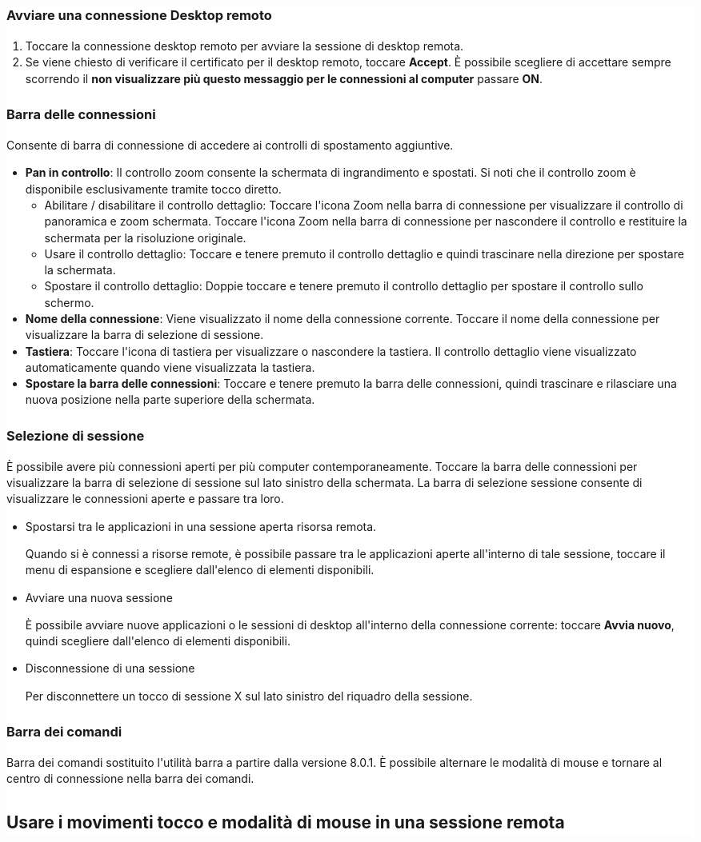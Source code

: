 ### <a name="start-a-remote-desktop-connection"></a>Avviare una connessione Desktop remoto

1. Toccare la connessione desktop remoto per avviare la sessione di desktop remota. 
2. Se viene chiesto di verificare il certificato per il desktop remoto, toccare **Accept**. È possibile scegliere di accettare sempre scorrendo il  **non visualizzare più questo messaggio per le connessioni al computer** passare **ON**. 

### <a name="connection-bar"></a>Barra delle connessioni

Consente di barra di connessione di accedere ai controlli di spostamento aggiuntive. 

- **Pan in controllo**: Il controllo zoom consente la schermata di ingrandimento e spostati. Si noti che il controllo zoom è disponibile esclusivamente tramite tocco diretto.
   - Abilitare / disabilitare il controllo dettaglio: Toccare l'icona Zoom nella barra di connessione per visualizzare il controllo di panoramica e zoom schermata. Toccare l'icona Zoom nella barra di connessione per nascondere il controllo e restituire la schermata per la risoluzione originale.
   - Usare il controllo dettaglio: Toccare e tenere premuto il controllo dettaglio e quindi trascinare nella direzione per spostare la schermata.
   - Spostare il controllo dettaglio: Doppie toccare e tenere premuto il controllo dettaglio per spostare il controllo sullo schermo.
- **Nome della connessione**: Viene visualizzato il nome della connessione corrente. Toccare il nome della connessione per visualizzare la barra di selezione di sessione.
- **Tastiera**: Toccare l'icona di tastiera per visualizzare o nascondere la tastiera. Il controllo dettaglio viene visualizzato automaticamente quando viene visualizzata la tastiera.
- **Spostare la barra delle connessioni**: Toccare e tenere premuto la barra delle connessioni, quindi trascinare e rilasciare una nuova posizione nella parte superiore della schermata.

### <a name="session-selection"></a>Selezione di sessione
È possibile avere più connessioni aperti per più computer contemporaneamente. Toccare la barra delle connessioni per visualizzare la barra di selezione di sessione sul lato sinistro della schermata. La barra di selezione sessione consente di visualizzare le connessioni aperte e passare tra loro. 

- Spostarsi tra le applicazioni in una sessione aperta risorsa remota.

    Quando si è connessi a risorse remote, è possibile passare tra le applicazioni aperte all'interno di tale sessione, toccare il menu di espansione e scegliere dall'elenco di elementi disponibili.
- Avviare una nuova sessione

  È possibile avviare nuove applicazioni o le sessioni di desktop all'interno della connessione corrente: toccare **Avvia nuovo**, quindi scegliere dall'elenco di elementi disponibili.

- Disconnessione di una sessione

  Per disconnettere un tocco di sessione X sul lato sinistro del riquadro della sessione.

### <a name="command-bar"></a>Barra dei comandi

Barra dei comandi sostituito l'utilità barra a partire dalla versione 8.0.1. È possibile alternare le modalità di mouse e tornare al centro di connessione nella barra dei comandi.

## <a name="use-touch-gestures-and-mouse-modes-in-a-remote-session"></a>Usare i movimenti tocco e modalità di mouse in una sessione remota

